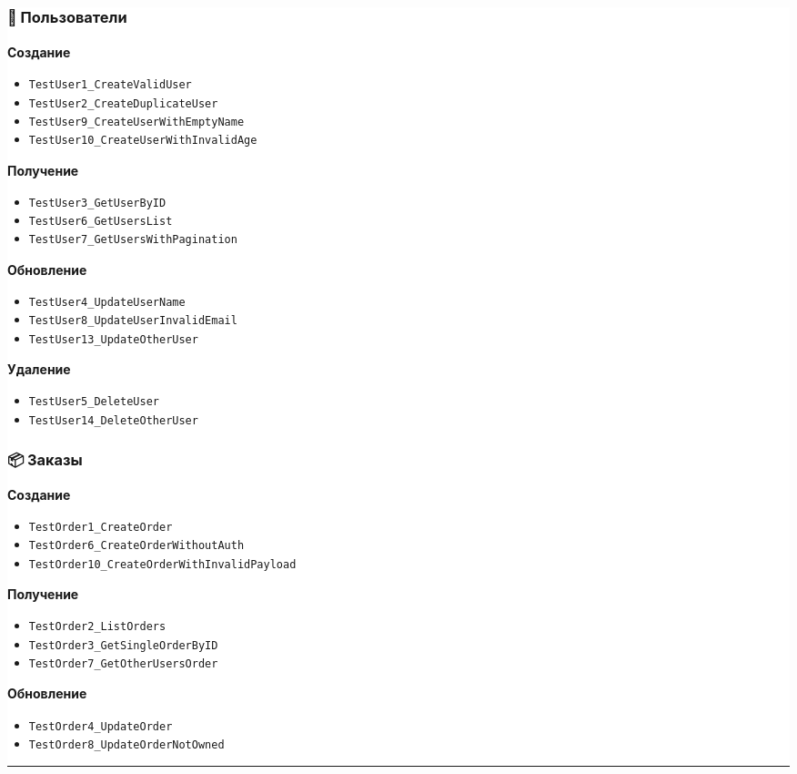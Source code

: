 ### 👤 Пользователи

**Создание**

* `TestUser1_CreateValidUser`
* `TestUser2_CreateDuplicateUser`
* `TestUser9_CreateUserWithEmptyName`
* `TestUser10_CreateUserWithInvalidAge`

**Получение**

* `TestUser3_GetUserByID`
* `TestUser6_GetUsersList`
* `TestUser7_GetUsersWithPagination`

**Обновление**

* `TestUser4_UpdateUserName`
* `TestUser8_UpdateUserInvalidEmail`
* `TestUser13_UpdateOtherUser`

**Удаление**

* `TestUser5_DeleteUser`
* `TestUser14_DeleteOtherUser`

### 📦 Заказы

**Создание**

* `TestOrder1_CreateOrder`
* `TestOrder6_CreateOrderWithoutAuth`
* `TestOrder10_CreateOrderWithInvalidPayload`

**Получение**

* `TestOrder2_ListOrders`
* `TestOrder3_GetSingleOrderByID`
* `TestOrder7_GetOtherUsersOrder`

**Обновление**

* `TestOrder4_UpdateOrder`
* `TestOrder8_UpdateOrderNotOwned`

---

